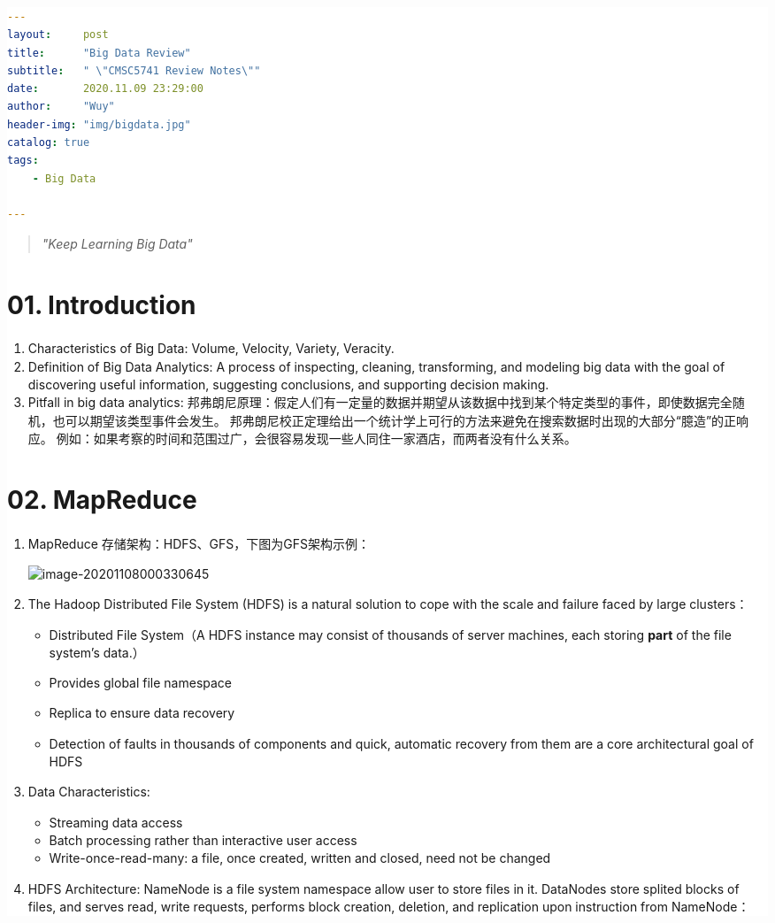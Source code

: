 ```yaml
---
layout:     post
title:      "Big Data Review"
subtitle:   " \"CMSC5741 Review Notes\""
date:       2020.11.09 23:29:00
author:     "Wuy"
header-img: "img/bigdata.jpg"
catalog: true
tags:
    - Big Data

---
```


> *"Keep Learning Big Data"*

# 01. Introduction

1. Characteristics of Big Data: Volume, Velocity, Variety, Veracity.
2. Definition of Big Data Analytics: A process of inspecting, cleaning, transforming, and modeling big data with the goal of discovering useful information, suggesting conclusions, and supporting decision making.
3. Pitfall in big data analytics: 邦弗朗尼原理：假定人们有一定量的数据并期望从该数据中找到某个特定类型的事件，即使数据完全随机，也可以期望该类型事件会发生。 邦弗朗尼校正定理给出一个统计学上可行的方法来避免在搜索数据时出现的大部分“臆造”的正响应。 例如：如果考察的时间和范围过广，会很容易发现一些人同住一家酒店，而两者没有什么关系。

# 02. MapReduce

1. MapReduce 存储架构：HDFS、GFS，下图为GFS架构示例：

   ![image-20201108000330645](https://i.loli.net/2020/11/08/rH1j6GMTCO5AUmw.png)

2. The Hadoop Distributed File System (HDFS) is a natural solution to cope with the scale and failure faced by large clusters：

   - Distributed File System（A HDFS instance may consist of thousands of server machines, each storing **part** of the file system’s data.）

   - Provides global file namespace

   - Replica to ensure data recovery

   - Detection of faults in thousands of components and quick, automatic recovery from them are a core architectural goal of HDFS 

3. Data Characteristics:

   - Streaming data access
   - Batch processing rather than interactive user access
   - Write-once-read-many: a file, once created, written and closed, need not be changed

4. HDFS Architecture: NameNode is a file system namespace allow user to store files in it. DataNodes store splited blocks of files, and serves read, write requests, performs block creation, deletion, and replication upon instruction from NameNode：

